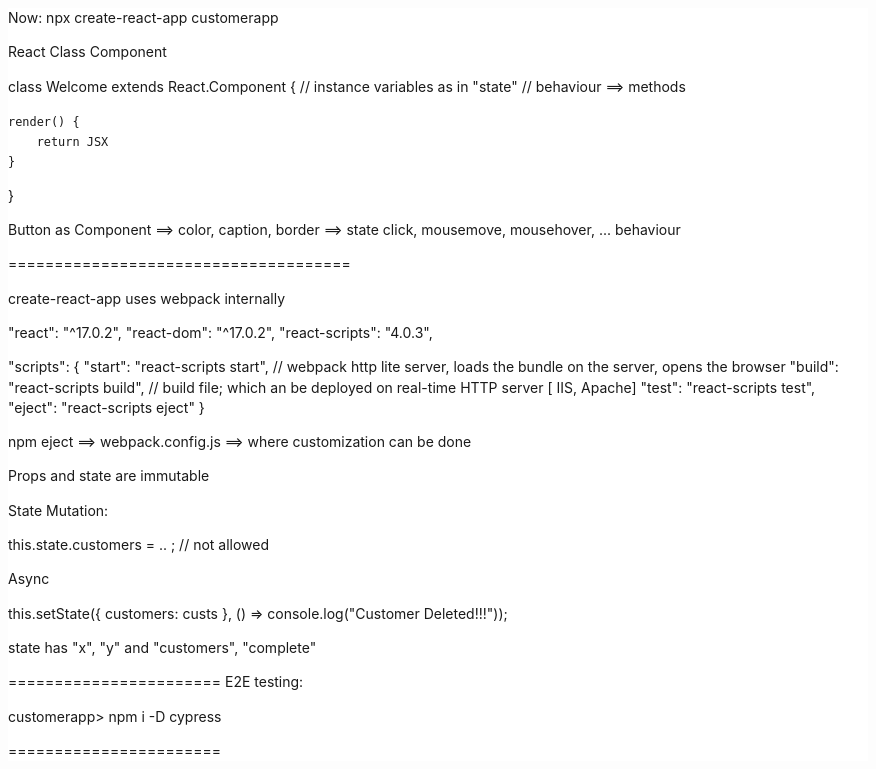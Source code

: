 
Now:
npx create-react-app customerapp

React Class Component

class Welcome extends React.Component {
	// instance variables as in "state"
	// behaviour ==> methods

	render() {
		return JSX
	}
}

Button as Component ==> color, caption, border ==> state
click, mousemove, mousehover, ... behaviour

=====================================

create-react-app uses webpack internally

 "react": "^17.0.2",
 "react-dom": "^17.0.2",
 "react-scripts": "4.0.3",

 "scripts": {
    "start": "react-scripts start", // webpack http lite server, loads the bundle on the server, opens the browser
    "build": "react-scripts build", // build file; which an be deployed on real-time HTTP server [ IIS, Apache]
    "test": "react-scripts test", 
    "eject": "react-scripts eject"
  }


npm eject ==> webpack.config.js ==> where customization can be done

Props and state are immutable

State Mutation:

this.state.customers = .. ; // not allowed

Async

 this.setState({
            customers: custs
        }, () => console.log("Customer Deleted!!!"));


state has "x", "y" and "customers", "complete"


=======================
E2E testing:

customerapp> npm i -D cypress

=======================
